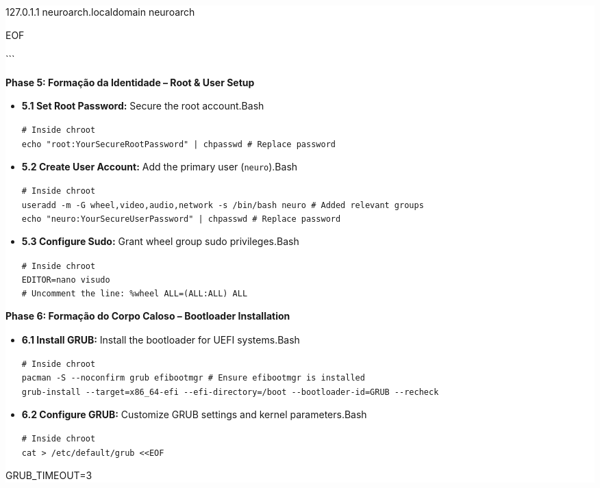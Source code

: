 127.0.1.1 neuroarch.localdomain neuroarch

EOF

\`\`\`

**Phase 5: Formação da Identidade – Root & User Setup**

*   **5.1 Set Root Password:** Secure the root account.Bash

    ```
    # Inside chroot
    echo "root:YourSecureRootPassword" | chpasswd # Replace password
    ```
*   **5.2 Create User Account:** Add the primary user (`neuro`).Bash

    ```
    # Inside chroot
    useradd -m -G wheel,video,audio,network -s /bin/bash neuro # Added relevant groups
    echo "neuro:YourSecureUserPassword" | chpasswd # Replace password
    ```
*   **5.3 Configure Sudo:** Grant wheel group sudo privileges.Bash

    ```
    # Inside chroot
    EDITOR=nano visudo
    # Uncomment the line: %wheel ALL=(ALL:ALL) ALL
    ```

**Phase 6: Formação do Corpo Caloso – Bootloader Installation**

*   **6.1 Install GRUB:** Install the bootloader for UEFI systems.Bash

    ```
    # Inside chroot
    pacman -S --noconfirm grub efibootmgr # Ensure efibootmgr is installed
    grub-install --target=x86_64-efi --efi-directory=/boot --bootloader-id=GRUB --recheck
    ```
*   **6.2 Configure GRUB:** Customize GRUB settings and kernel parameters.Bash

    ```
    # Inside chroot
    cat > /etc/default/grub <<EOF
    ```

GRUB\_TIMEOUT=3

